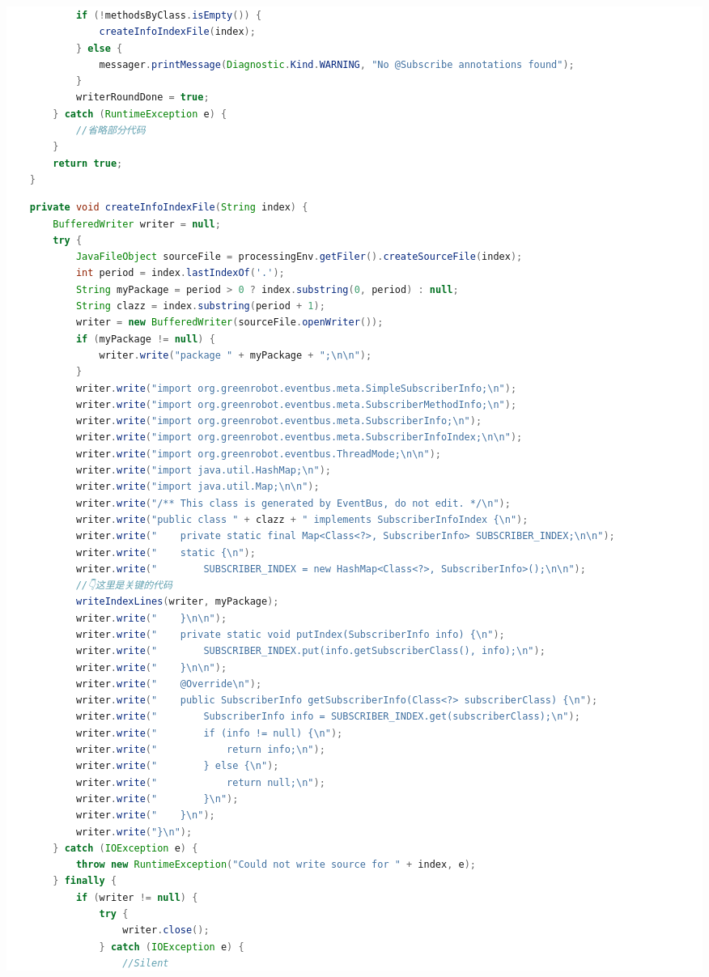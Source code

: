 ```java
            if (!methodsByClass.isEmpty()) {
                createInfoIndexFile(index);
            } else {
                messager.printMessage(Diagnostic.Kind.WARNING, "No @Subscribe annotations found");
            }
            writerRoundDone = true;
        } catch (RuntimeException e) {
            //省略部分代码
        }
        return true;
    }
```

```java
    private void createInfoIndexFile(String index) {
        BufferedWriter writer = null;
        try {
            JavaFileObject sourceFile = processingEnv.getFiler().createSourceFile(index);
            int period = index.lastIndexOf('.');
            String myPackage = period > 0 ? index.substring(0, period) : null;
            String clazz = index.substring(period + 1);
            writer = new BufferedWriter(sourceFile.openWriter());
            if (myPackage != null) {
                writer.write("package " + myPackage + ";\n\n");
            }
            writer.write("import org.greenrobot.eventbus.meta.SimpleSubscriberInfo;\n");
            writer.write("import org.greenrobot.eventbus.meta.SubscriberMethodInfo;\n");
            writer.write("import org.greenrobot.eventbus.meta.SubscriberInfo;\n");
            writer.write("import org.greenrobot.eventbus.meta.SubscriberInfoIndex;\n\n");
            writer.write("import org.greenrobot.eventbus.ThreadMode;\n\n");
            writer.write("import java.util.HashMap;\n");
            writer.write("import java.util.Map;\n\n");
            writer.write("/** This class is generated by EventBus, do not edit. */\n");
            writer.write("public class " + clazz + " implements SubscriberInfoIndex {\n");
            writer.write("    private static final Map<Class<?>, SubscriberInfo> SUBSCRIBER_INDEX;\n\n");
            writer.write("    static {\n");
            writer.write("        SUBSCRIBER_INDEX = new HashMap<Class<?>, SubscriberInfo>();\n\n");
            //👇这里是关键的代码
            writeIndexLines(writer, myPackage);
            writer.write("    }\n\n");
            writer.write("    private static void putIndex(SubscriberInfo info) {\n");
            writer.write("        SUBSCRIBER_INDEX.put(info.getSubscriberClass(), info);\n");
            writer.write("    }\n\n");
            writer.write("    @Override\n");
            writer.write("    public SubscriberInfo getSubscriberInfo(Class<?> subscriberClass) {\n");
            writer.write("        SubscriberInfo info = SUBSCRIBER_INDEX.get(subscriberClass);\n");
            writer.write("        if (info != null) {\n");
            writer.write("            return info;\n");
            writer.write("        } else {\n");
            writer.write("            return null;\n");
            writer.write("        }\n");
            writer.write("    }\n");
            writer.write("}\n");
        } catch (IOException e) {
            throw new RuntimeException("Could not write source for " + index, e);
        } finally {
            if (writer != null) {
                try {
                    writer.close();
                } catch (IOException e) {
                    //Silent
```